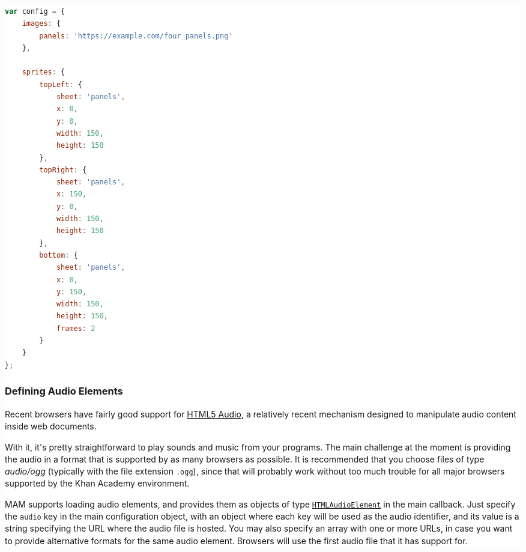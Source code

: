 ```javascript
var config = {
	images: {
		panels: 'https://example.com/four_panels.png'
	},

	sprites: {
		topLeft: {
			sheet: 'panels',
			x: 0,
			y: 0,
			width: 150,
			height: 150
		},
		topRight: {
			sheet: 'panels',
			x: 150,
			y: 0,
			width: 150,
			height: 150
		},
		bottom: {
			sheet: 'panels',
			x: 0,
			y: 150,
			width: 150,
			height: 150,
			frames: 2
		}
	}
};
```

### Defining Audio Elements

Recent browsers have fairly good support for [HTML5
Audio](http://en.wikipedia.org/wiki/HTML5_Audio), a relatively recent
mechanism designed to manipulate audio content inside web documents.

With it, it's pretty straightforward to play sounds and music from your
programs. The main challenge at the moment is providing the audio in a
format that is supported by as many browsers as possible. It is recommended
that you choose files of type *audio/ogg* (typically with the file extension
`.ogg`), since that will probably work without too much trouble for all
major browsers supported by the Khan Academy environment.

MAM supports loading audio elements, and provides them as objects of type
[`HTMLAudioElement`](https://developer.mozilla.org/en-US/docs/Web/API/HTMLAudioElement)
in the main callback. Just specify the `audio` key in the main configuration
object, with an object where each key will be used as the audio identifier,
and its value is a string specifying the URL where the audio file is hosted.
You may also specify an array with one or more URLs, in case you want to
provide alternative formats for the same audio element. Browsers will use
the first audio file that it has support for.
